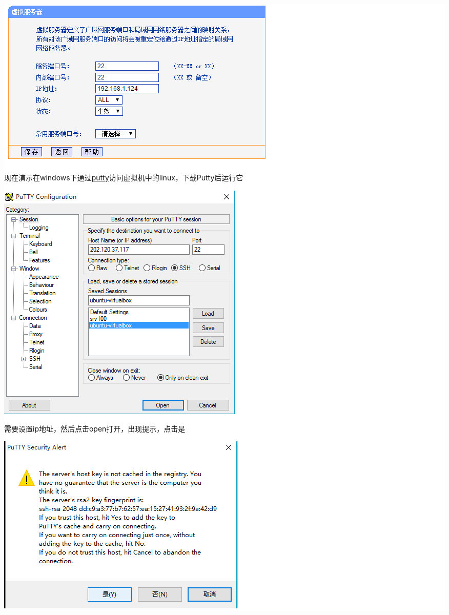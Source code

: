 ![ssh01](./pics/ssh01.PNG)

现在演示在windows下通过[putty](http://www.chiark.greenend.org.uk/~sgtatham/putty/download.html)访问虚拟机中的linux，下载Putty后运行它

![ssh02](./pics/ssh02.PNG)

需要设置ip地址，然后点击open打开，出现提示，点击是

![ssh03](./pics/ssh03.PNG)